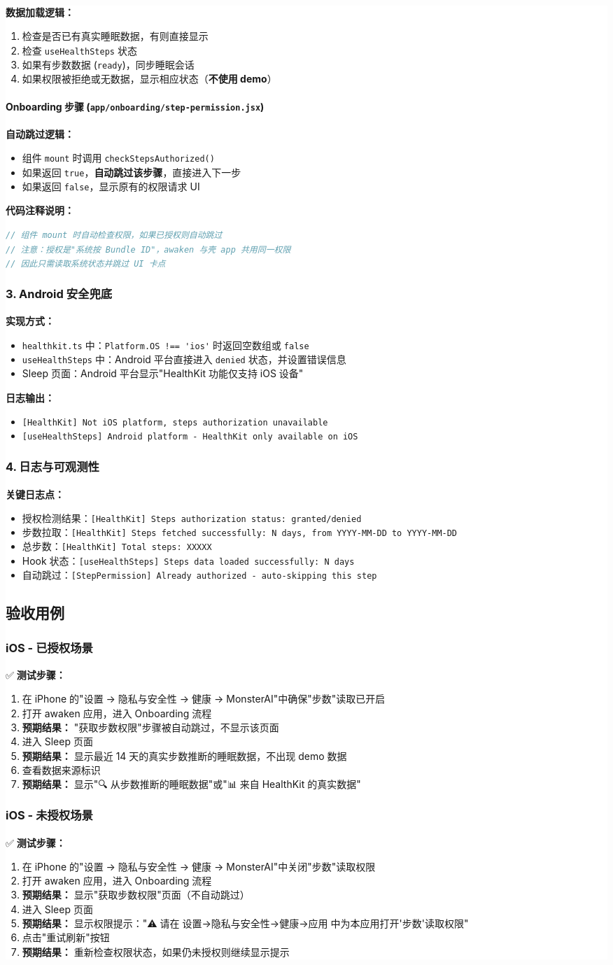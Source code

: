 **数据加载逻辑：**
1. 检查是否已有真实睡眠数据，有则直接显示
2. 检查 `useHealthSteps` 状态
3. 如果有步数数据 (`ready`)，同步睡眠会话
4. 如果权限被拒绝或无数据，显示相应状态（**不使用 demo**）

#### Onboarding 步骤 (`app/onboarding/step-permission.jsx`)
**自动跳过逻辑：**
- 组件 `mount` 时调用 `checkStepsAuthorized()`
- 如果返回 `true`，**自动跳过该步骤**，直接进入下一步
- 如果返回 `false`，显示原有的权限请求 UI

**代码注释说明：**
```javascript
// 组件 mount 时自动检查权限，如果已授权则自动跳过
// 注意：授权是"系统按 Bundle ID"，awaken 与壳 app 共用同一权限
// 因此只需读取系统状态并跳过 UI 卡点
```

### 3. Android 安全兜底

**实现方式：**
- `healthkit.ts` 中：`Platform.OS !== 'ios'` 时返回空数组或 `false`
- `useHealthSteps` 中：Android 平台直接进入 `denied` 状态，并设置错误信息
- Sleep 页面：Android 平台显示"HealthKit 功能仅支持 iOS 设备"

**日志输出：**
- `[HealthKit] Not iOS platform, steps authorization unavailable`
- `[useHealthSteps] Android platform - HealthKit only available on iOS`

### 4. 日志与可观测性

**关键日志点：**
- 授权检测结果：`[HealthKit] Steps authorization status: granted/denied`
- 步数拉取：`[HealthKit] Steps fetched successfully: N days, from YYYY-MM-DD to YYYY-MM-DD`
- 总步数：`[HealthKit] Total steps: XXXXX`
- Hook 状态：`[useHealthSteps] Steps data loaded successfully: N days`
- 自动跳过：`[StepPermission] Already authorized - auto-skipping this step`

## 验收用例

### iOS - 已授权场景
✅ **测试步骤：**
1. 在 iPhone 的"设置 → 隐私与安全性 → 健康 → MonsterAI"中确保"步数"读取已开启
2. 打开 awaken 应用，进入 Onboarding 流程
3. **预期结果：** "获取步数权限"步骤被自动跳过，不显示该页面
4. 进入 Sleep 页面
5. **预期结果：** 显示最近 14 天的真实步数推断的睡眠数据，不出现 demo 数据
6. 查看数据来源标识
7. **预期结果：** 显示"🔍 从步数推断的睡眠数据"或"📊 来自 HealthKit 的真实数据"

### iOS - 未授权场景
✅ **测试步骤：**
1. 在 iPhone 的"设置 → 隐私与安全性 → 健康 → MonsterAI"中关闭"步数"读取权限
2. 打开 awaken 应用，进入 Onboarding 流程
3. **预期结果：** 显示"获取步数权限"页面（不自动跳过）
4. 进入 Sleep 页面
5. **预期结果：** 显示权限提示："⚠️ 请在 设置→隐私与安全性→健康→应用 中为本应用打开'步数'读取权限"
6. 点击"重试刷新"按钮
7. **预期结果：** 重新检查权限状态，如果仍未授权则继续显示提示
